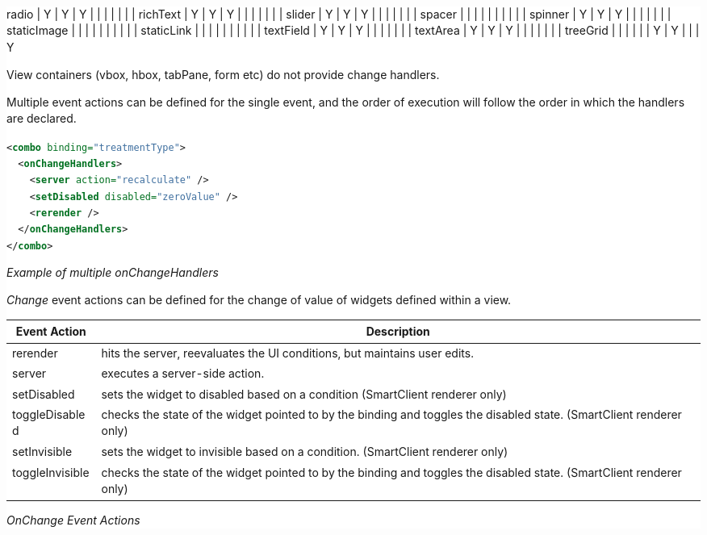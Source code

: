 radio       |  Y       |     Y           |        Y       |         |           |           |          |          |           |
richText    |  Y       |     Y           |        Y       |         |           |           |          |          |           |
slider      |  Y       |     Y           |        Y       |         |           |           |          |          |           |
spacer        |        |                 |                |         |           |           |          |          |           |
spinner     |  Y       |     Y           |        Y       |         |           |           |          |          |           |
staticImage   |        |                 |                |         |           |           |          |          |           |
staticLink   |         |                 |                |         |           |           |          |          |           |
textField   |  Y       |     Y           |        Y       |         |           |           |          |          |           |
textArea    |  Y       |     Y           |        Y       |         |           |           |          |          |           |
treeGrid    |          |                 |                |         |           |     Y     |  Y       |          |           | Y

View containers (vbox, hbox, tabPane, form etc) do not provide change handlers.

Multiple event actions can be defined for the single event, and the
order of execution will follow the order in which the handlers are
declared.

```xml
<combo binding="treatmentType">
  <onChangeHandlers>
    <server action="recalculate" />
    <setDisabled disabled="zeroValue" />
    <rerender />
  </onChangeHandlers>
</combo>
```

_Example of multiple onChangeHandlers_

*Change* event actions can be defined for the change of value of
widgets defined within a view.

  Event Action    | Description
  --------------- | -----------
  rerender        | hits the server, reevaluates the UI conditions, but maintains user edits.
  server          | executes a server-side action.
  setDisabled     | sets the widget to disabled based on a condition (SmartClient renderer only)
  toggleDisabled  | checks the state of the widget pointed to by the binding and toggles the disabled state. (SmartClient renderer only)
  setInvisible    | sets the widget to invisible based on a condition. (SmartClient renderer only)
  toggleInvisible | checks the state of the widget pointed to by the binding and toggles the disabled state. (SmartClient renderer only)

_OnChange Event Actions_
